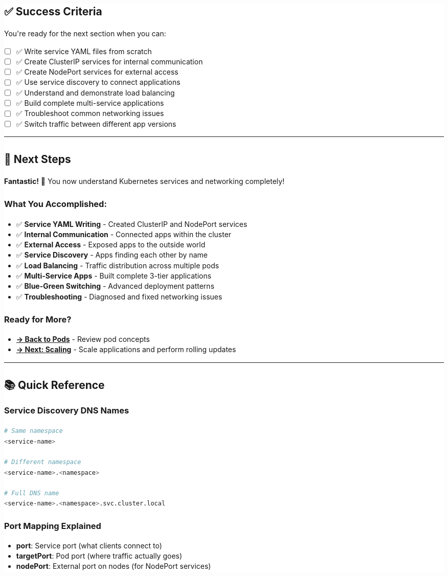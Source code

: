
## ✅ Success Criteria

You're ready for the next section when you can:

- [ ] ✅ Write service YAML files from scratch
- [ ] ✅ Create ClusterIP services for internal communication
- [ ] ✅ Create NodePort services for external access
- [ ] ✅ Use service discovery to connect applications
- [ ] ✅ Understand and demonstrate load balancing
- [ ] ✅ Build complete multi-service applications
- [ ] ✅ Troubleshoot common networking issues
- [ ] ✅ Switch traffic between different app versions

---

## 🚀 Next Steps

**Fantastic!** 🎉 You now understand Kubernetes services and networking completely!

### **What You Accomplished:**
- ✅ **Service YAML Writing** - Created ClusterIP and NodePort services
- ✅ **Internal Communication** - Connected apps within the cluster
- ✅ **External Access** - Exposed apps to the outside world
- ✅ **Service Discovery** - Apps finding each other by name
- ✅ **Load Balancing** - Traffic distribution across multiple pods
- ✅ **Multi-Service Apps** - Built complete 3-tier applications
- ✅ **Blue-Green Switching** - Advanced deployment patterns
- ✅ **Troubleshooting** - Diagnosed and fixed networking issues

### **Ready for More?**
- **[→ Back to Pods](../02-basics/)** - Review pod concepts
- **[→ Next: Scaling](../05-scaling/)** - Scale applications and perform rolling updates

---

## 📚 Quick Reference

### **Service Discovery DNS Names**
```bash
# Same namespace
<service-name>

# Different namespace  
<service-name>.<namespace>

# Full DNS name
<service-name>.<namespace>.svc.cluster.local
```

### **Port Mapping Explained**
- **port**: Service port (what clients connect to)
- **targetPort**: Pod port (where traffic actually goes)
- **nodePort**: External port on nodes (for NodePort services)

